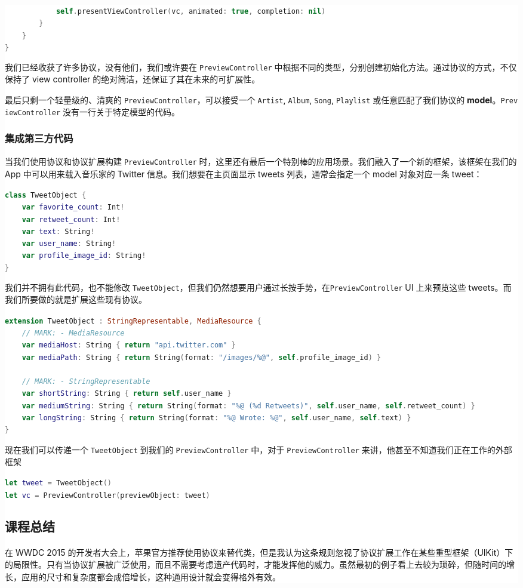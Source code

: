 ```swift
            self.presentViewController(vc, animated: true, completion: nil)
        }
    }
}
```

我们已经收获了许多协议，没有他们，我们或许要在 `PreviewController` 中根据不同的类型，分别创建初始化方法。通过协议的方式，不仅保持了 view controller 的绝对简洁，还保证了其在未来的可扩展性。

最后只剩一个轻量级的、清爽的 `PreviewController`，可以接受一个 `Artist`, `Album`, `Song`, `Playlist` 或任意匹配了我们协议的 **model**。`PreviewController` 没有一行关于特定模型的代码。

### 集成第三方代码

当我们使用协议和协议扩展构建 `PreviewController` 时，这里还有最后一个特别棒的应用场景。我们融入了一个新的框架，该框架在我们的 App 中可以用来载入音乐家的 Twitter 信息。我们想要在主页面显示 tweets 列表，通常会指定一个 model 对象对应一条 tweet：

```swift
class TweetObject {
    var favorite_count: Int!
    var retweet_count: Int!
    var text: String!
    var user_name: String!
    var profile_image_id: String!
}
```

我们并不拥有此代码，也不能修改 `TweetObject`，但我们仍然想要用户通过长按手势，在`PreviewController` UI 上来预览这些 tweets。而我们所要做的就是扩展这些现有协议。

```swift
extension TweetObject : StringRepresentable, MediaResource {
    // MARK: - MediaResource
    var mediaHost: String { return "api.twitter.com" }
    var mediaPath: String { return String(format: "/images/%@", self.profile_image_id) }

    // MARK: - StringRepresentable
    var shortString: String { return self.user_name }
    var mediumString: String { return String(format: "%@ (%d Retweets)", self.user_name, self.retweet_count) }
    var longString: String { return String(format: "%@ Wrote: %@", self.user_name, self.text) }
}
```

现在我们可以传递一个 `TweetObject` 到我们的 `PreviewController` 中，对于 `PreviewController` 来讲，他甚至不知道我们正在工作的外部框架

```swift
let tweet = TweetObject()
let vc = PreviewController(previewObject: tweet)
```

## 课程总结

在 WWDC 2015 的开发者大会上，苹果官方推荐使用协议来替代类，但是我认为这条规则忽视了协议扩展工作在某些重型框架（UIKit）下的局限性。只有当协议扩展被广泛使用，而且不需要考虑遗产代码时，才能发挥他的威力。虽然最初的例子看上去较为琐碎，但随时间的增长，应用的尺寸和复杂度都会成倍增长，这种通用设计就会变得格外有效。
